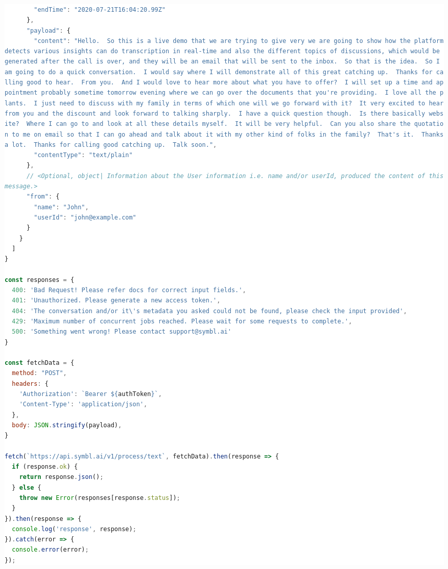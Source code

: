 ```js
        "endTime": "2020-07-21T16:04:20.99Z"
      },
      "payload": {
        "content": "Hello.  So this is a live demo that we are trying to give very we are going to show how the platform detects various insights can do transcription in real-time and also the different topics of discussions, which would be generated after the call is over, and they will be an email that will be sent to the inbox.  So that is the idea.  So I am going to do a quick conversation.  I would say where I will demonstrate all of this great catching up.  Thanks for calling good to hear.  From you.  And I would love to hear more about what you have to offer?  I will set up a time and appointment probably sometime tomorrow evening where we can go over the documents that you're providing.  I love all the plants.  I just need to discuss with my family in terms of which one will we go forward with it?  It very excited to hear from you and the discount and look forward to talking sharply.  I have a quick question though.  Is there basically website?  Where I can go to and look at all these details myself.  It will be very helpful.  Can you also share the quotation to me on email so that I can go ahead and talk about it with my other kind of folks in the family?  That's it.  Thanks a lot.  Thanks for calling good catching up.  Talk soon.",
        "contentType": "text/plain"
      },
      // <Optional, object| Information about the User information i.e. name and/or userId, produced the content of this message.>
      "from": {
        "name": "John",
        "userId": "john@example.com"
      }
    }
  ]
}

const responses = {
  400: 'Bad Request! Please refer docs for correct input fields.',
  401: 'Unauthorized. Please generate a new access token.',
  404: 'The conversation and/or it\'s metadata you asked could not be found, please check the input provided',
  429: 'Maximum number of concurrent jobs reached. Please wait for some requests to complete.',
  500: 'Something went wrong! Please contact support@symbl.ai'
}

const fetchData = {
  method: "POST",
  headers: {
    'Authorization': `Bearer ${authToken}`,
    'Content-Type': 'application/json',
  },
  body: JSON.stringify(payload),
}

fetch(`https://api.symbl.ai/v1/process/text`, fetchData).then(response => {
  if (response.ok) {
    return response.json();
  } else {
    throw new Error(responses[response.status]);
  }
}).then(response => {
  console.log('response', response);
}).catch(error => {
  console.error(error);
});
```
